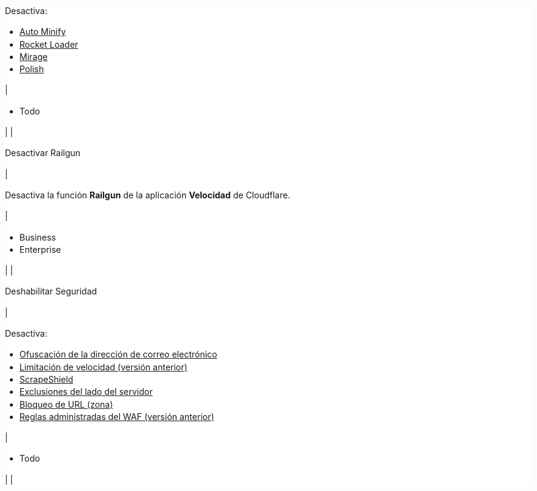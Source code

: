Desactiva:

-   [Auto Minify](https://support.cloudflare.com/hc/articles/200168196)
-   [Rocket Loader](https://support.cloudflare.com/hc/articles/200168056)
-   [Mirage](https://support.cloudflare.com/hc/articles/200403554)
-   [Polish](https://support.cloudflare.com/hc/articles/360000607372)

 | 

-   Todo

 |
| 

Desactivar Railgun

 | 

Desactiva la función **Railgun** de la aplicación **Velocidad** de Cloudflare.

 | 

-   Business
-   Enterprise

 |
| 

Deshabilitar Seguridad

 | 

Desactiva:

-   [Ofuscación de la dirección de correo electrónico](https://support.cloudflare.com/hc/articles/200170016)
-   [Limitación de velocidad (versión anterior)](https://support.cloudflare.com/hc/articles/115001635128)
-   [ScrapeShield](https://support.cloudflare.com/hc/articles/200171036)
-   [Exclusiones del lado del servidor](https://support.cloudflare.com/hc/articles/200170036)
-   [Bloqueo de URL (zona)](https://support.cloudflare.com/hc/articles/115001595131)
-   [Reglas administradas del WAF (versión anterior)](https://support.cloudflare.com/hc/articles/200172016)

 | 

-   Todo

 |
| 
